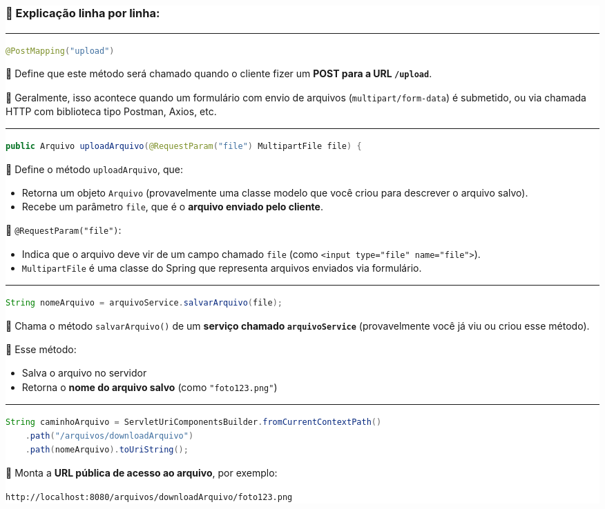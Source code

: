 ### 🧠 Explicação linha por linha:

---

```java
@PostMapping("upload")

```

🔹 Define que este método será chamado quando o cliente fizer um **POST para a URL `/upload`**.

🔹 Geralmente, isso acontece quando um formulário com envio de arquivos (`multipart/form-data`) é submetido, ou via chamada HTTP com biblioteca tipo Postman, Axios, etc.

---

```java
public Arquivo uploadArquivo(@RequestParam("file") MultipartFile file) {

```

🔹 Define o método `uploadArquivo`, que:

- Retorna um objeto `Arquivo` (provavelmente uma classe modelo que você criou para descrever o arquivo salvo).
- Recebe um parâmetro `file`, que é o **arquivo enviado pelo cliente**.

🔹 `@RequestParam("file")`:

- Indica que o arquivo deve vir de um campo chamado `file` (como `<input type="file" name="file">`).
- `MultipartFile` é uma classe do Spring que representa arquivos enviados via formulário.

---

```java
String nomeArquivo = arquivoService.salvarArquivo(file);

```

🔹 Chama o método `salvarArquivo()` de um **serviço chamado `arquivoService`** (provavelmente você já viu ou criou esse método).

🔹 Esse método:

- Salva o arquivo no servidor
- Retorna o **nome do arquivo salvo** (como `"foto123.png"`)

---

```java
String caminhoArquivo = ServletUriComponentsBuilder.fromCurrentContextPath()
    .path("/arquivos/downloadArquivo")
    .path(nomeArquivo).toUriString();

```

🔹 Monta a **URL pública de acesso ao arquivo**, por exemplo:

```
http://localhost:8080/arquivos/downloadArquivo/foto123.png

```

